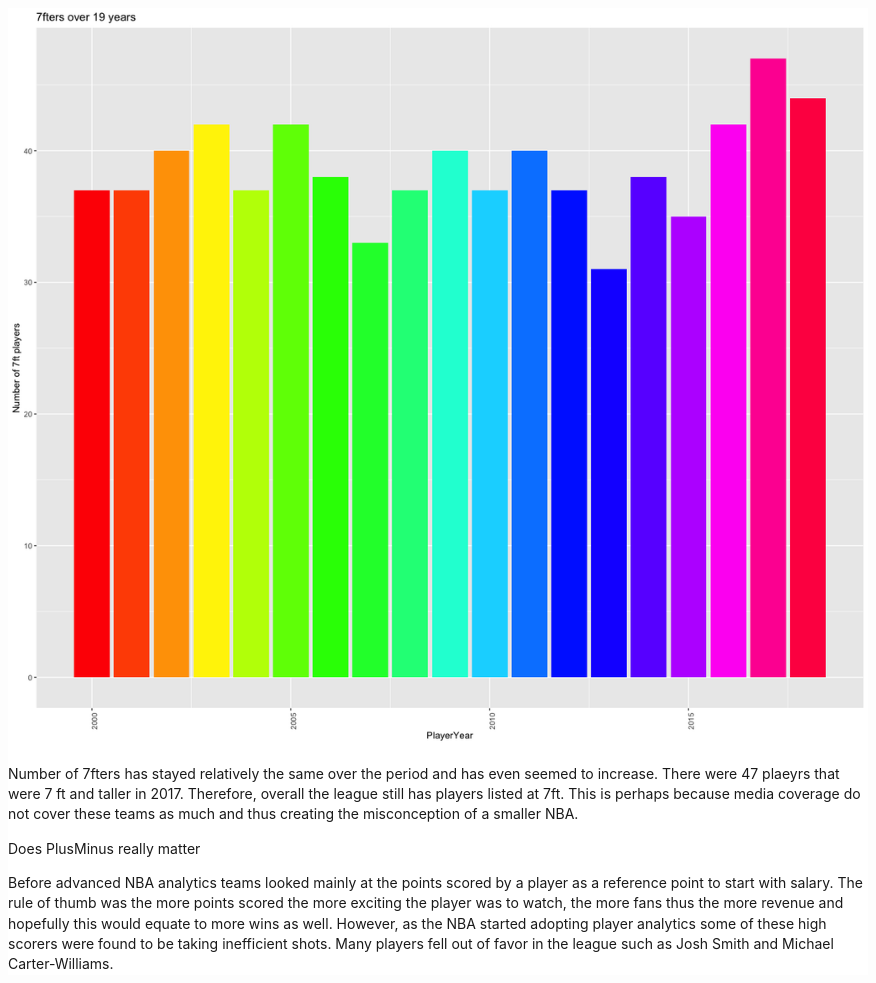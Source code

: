 ![](nba_data_story_files/figure-html/unnamed-chunk-37-1.png)

Number of 7fters has stayed relatively the same over the period and has even seemed to increase. There were 47 plaeyrs that were 7 ft and taller in 2017. Therefore, overall the league still has players listed at 7ft.  This is perhaps because media coverage do not cover these teams as much and thus creating the misconception of a smaller NBA.  


Does PlusMinus really matter

Before advanced NBA analytics teams looked mainly at the points scored by a player as a reference point to start with salary.  The rule of thumb was the more points scored the more exciting the player was to watch, the more fans thus the more revenue and hopefully this would equate to more wins as well.  However, as the NBA started adopting player analytics some of these high scorers were found to be taking inefficient shots.  Many players fell out of favor in the league such as Josh Smith and Michael Carter-Williams. 
